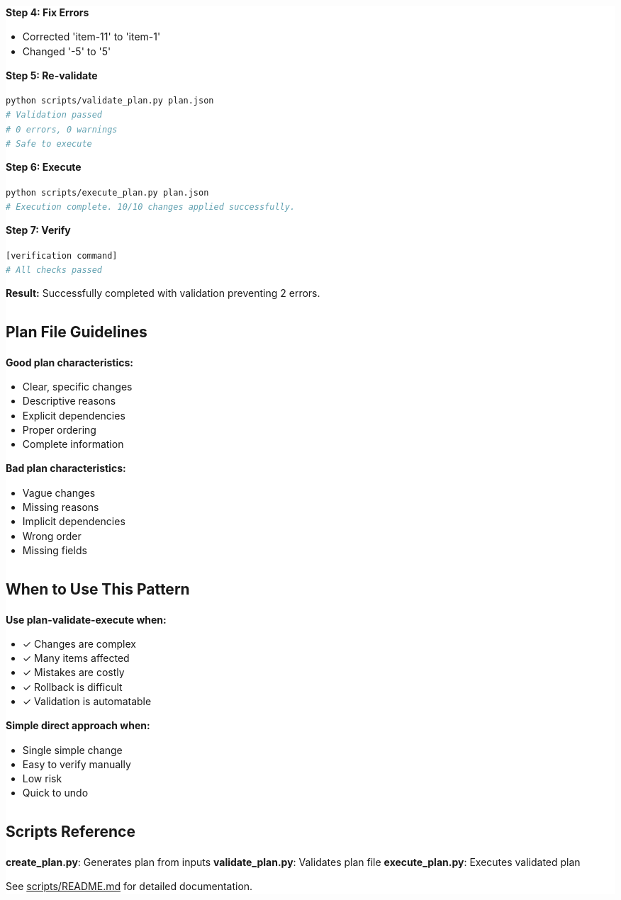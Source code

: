 **Step 4: Fix Errors**
- Corrected 'item-11' to 'item-1'
- Changed '-5' to '5'

**Step 5: Re-validate**
```bash
python scripts/validate_plan.py plan.json
# Validation passed
# 0 errors, 0 warnings
# Safe to execute
```

**Step 6: Execute**
```bash
python scripts/execute_plan.py plan.json
# Execution complete. 10/10 changes applied successfully.
```

**Step 7: Verify**
```bash
[verification command]
# All checks passed
```

**Result:** Successfully completed with validation preventing 2 errors.

## Plan File Guidelines

**Good plan characteristics:**
- Clear, specific changes
- Descriptive reasons
- Explicit dependencies
- Proper ordering
- Complete information

**Bad plan characteristics:**
- Vague changes
- Missing reasons
- Implicit dependencies
- Wrong order
- Missing fields

## When to Use This Pattern

**Use plan-validate-execute when:**
- ✓ Changes are complex
- ✓ Many items affected
- ✓ Mistakes are costly
- ✓ Rollback is difficult
- ✓ Validation is automatable

**Simple direct approach when:**
- Single simple change
- Easy to verify manually
- Low risk
- Quick to undo

## Scripts Reference

**create_plan.py**: Generates plan from inputs
**validate_plan.py**: Validates plan file
**execute_plan.py**: Executes validated plan

See [scripts/README.md](scripts/README.md) for detailed documentation.
